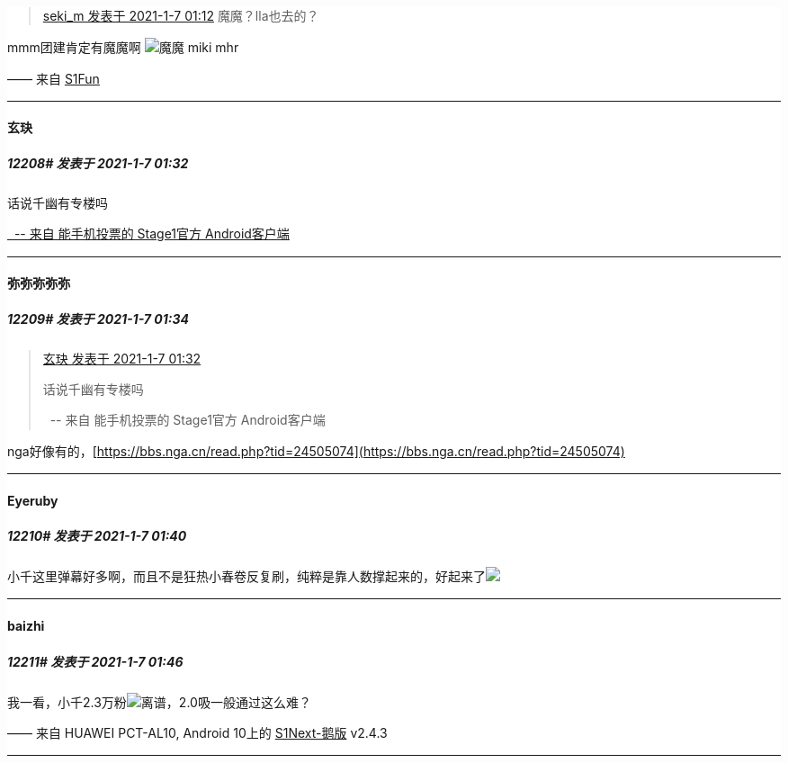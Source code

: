 
<blockquote><a href="httphttps://bbs.saraba1st.com/2b/forum.php?mod=redirect&amp;goto=findpost&amp;pid=49961032&amp;ptid=1978671" target="_blank">seki_m 发表于 2021-1-7 01:12</a>
魔魔？lla也去的？</blockquote>
mmm团建肯定有魔魔啊
<img src="https://static.saraba1st.com/image/smiley/face2017/009.gif" referrerpolicy="no-referrer">魔魔 miki mhr

—— 来自 [S1Fun](https://s1fun.koalcat.com)


-----

####  玄玦  
##### 12208#       发表于 2021-1-7 01:32


话说千幽有专楼吗

[  -- 来自 能手机投票的 Stage1官方 Android客户端](https://www.coolapk.com/apk/140634)


-----

####  弥弥弥弥弥  
##### 12209#       发表于 2021-1-7 01:34


<blockquote><a href="httphttps://bbs.saraba1st.com/2b/forum.php?mod=redirect&amp;goto=findpost&amp;pid=49961118&amp;ptid=1978671" target="_blank">玄玦 发表于 2021-1-7 01:32</a>

话说千幽有专楼吗


  -- 来自 能手机投票的 Stage1官方 Android客户端</blockquote>
nga好像有的，[https://bbs.nga.cn/read.php?tid=24505074](https://bbs.nga.cn/read.php?tid=24505074)


-----

####  Eyeruby  
##### 12210#       发表于 2021-1-7 01:40


小千这里弹幕好多啊，而且不是狂热小春卷反复刷，纯粹是靠人数撑起来的，好起来了<img src="https://static.saraba1st.com/image/smiley/face2017/140.png" referrerpolicy="no-referrer">


-----

####  baizhi  
##### 12211#       发表于 2021-1-7 01:46


我一看，小千2.3万粉<img src="https://static.saraba1st.com/image/smiley/face2017/067.png" referrerpolicy="no-referrer">离谱，2.0吸一般通过这么难？

—— 来自 HUAWEI PCT-AL10, Android 10上的 [S1Next-鹅版](https://github.com/ykrank/S1-Next/releases) v2.4.3


-----
